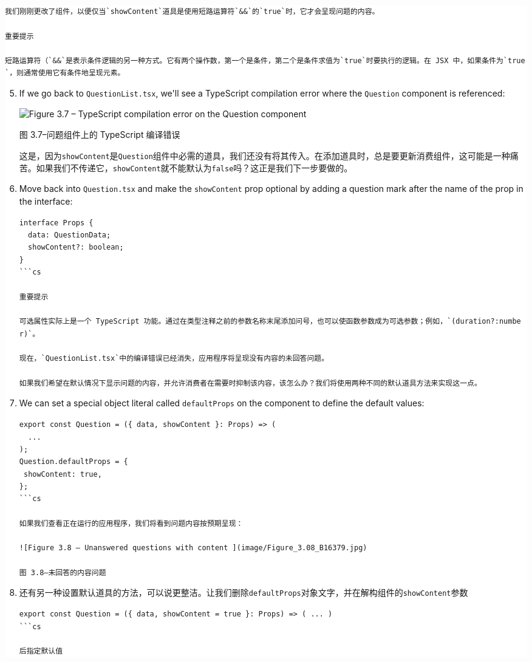     我们刚刚更改了组件，以便仅当`showContent`道具是使用短路运算符`&&`的`true`时，它才会呈现问题的内容。

    重要提示

    短路运算符（`&&`是表示条件逻辑的另一种方式。它有两个操作数，第一个是条件，第二个是条件求值为`true`时要执行的逻辑。在 JSX 中，如果条件为`true`，则通常使用它有条件地呈现元素。

5.  If we go back to `QuestionList.tsx`, we'll see a TypeScript compilation error where the `Question` component is referenced:

    ![ Figure 3.7 – TypeScript compilation error on the Question component ](image/Figure_3.07_B16379.jpg)

    图 3.7–问题组件上的 TypeScript 编译错误

    这是，因为`showContent`是`Question`组件中必需的道具，我们还没有将其传入。在添加道具时，总是要更新消费组件，这可能是一种痛苦。如果我们不传递它，`showContent`就不能默认为`false`吗？这正是我们下一步要做的。

6.  Move back into `Question.tsx` and make the `showContent` prop optional by adding a question mark after the name of the prop in the interface:

    ```
    interface Props {
      data: QuestionData;
      showContent?: boolean;
    }
    ```cs

    重要提示

    可选属性实际上是一个 TypeScript 功能。通过在类型注释之前的参数名称末尾添加问号，也可以使函数参数成为可选参数；例如，`(duration?:number)`。

    现在，`QuestionList.tsx`中的编译错误已经消失，应用程序将呈现没有内容的未回答问题。

    如果我们希望在默认情况下显示问题的内容，并允许消费者在需要时抑制该内容，该怎么办？我们将使用两种不同的默认道具方法来实现这一点。

7.  We can set a special object literal called `defaultProps` on the component to define the default values: 

    ```
    export const Question = ({ data, showContent }: Props) => (
      ...
    );
    Question.defaultProps = {
     showContent: true,
    };
    ```cs

    如果我们查看正在运行的应用程序，我们将看到问题内容按预期呈现：

    ![Figure 3.8 – Unanswered questions with content ](image/Figure_3.08_B16379.jpg)

    图 3.8–未回答的内容问题

8.  还有另一种设置默认道具的方法，可以说更整洁。让我们删除`defaultProps`对象文字，并在解构组件的`showContent`参数

    ```
    export const Question = ({ data, showContent = true }: Props) => ( ... )
    ```cs

    后指定默认值
